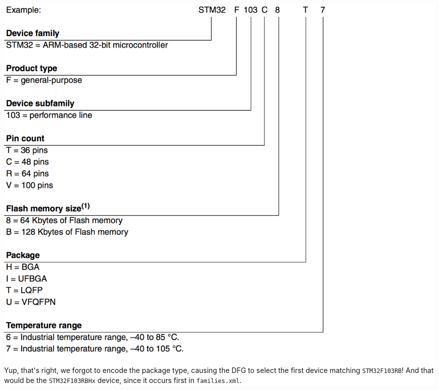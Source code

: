 <img invertible src="stm32f1_ordering_info_scheme.png" width="75%">
</center>

Yup, that's right, we forgot to encode the package type, causing the DFG to select
the first device matching `STM32F103RB`! And that would be the `STM32F103RBHx`
device, since it occurs first in `families.xml`.
